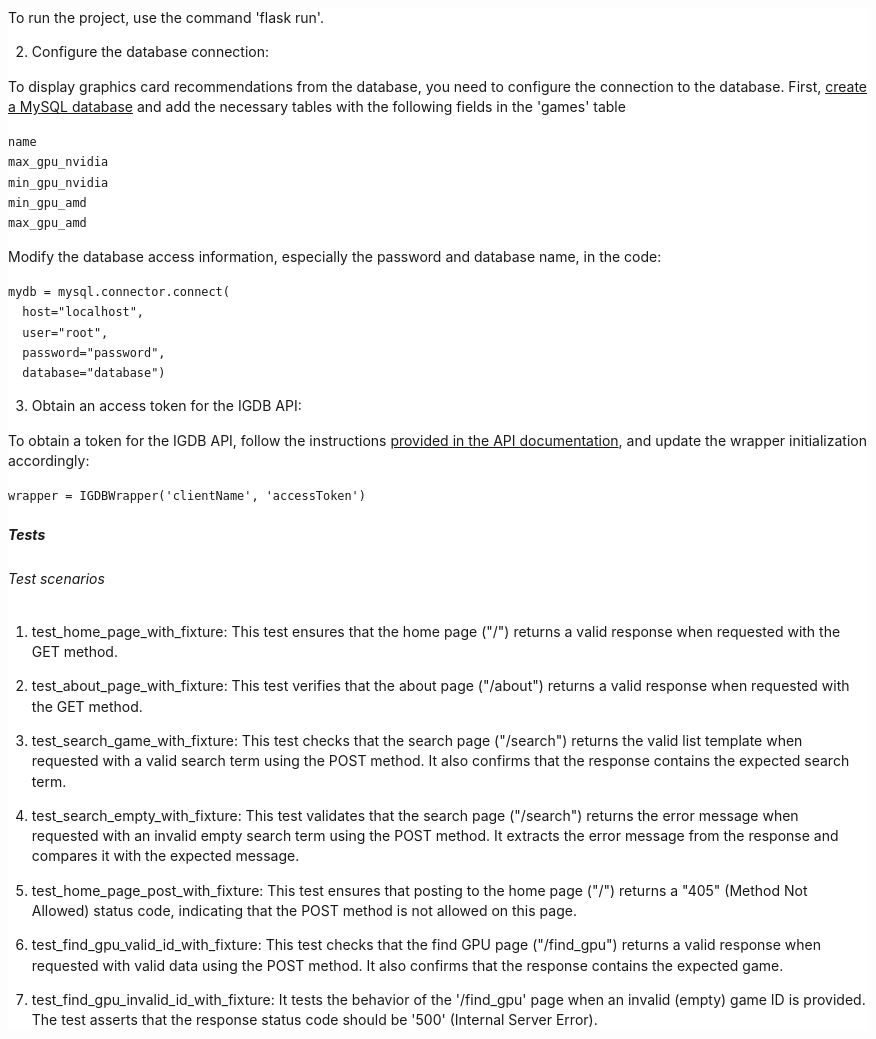 To run the project, use the command 'flask run'.

2. Configure the database connection:

To display graphics card recommendations from the database, you need to configure the connection to the database.
First, <a href="https://dev.mysql.com/doc/mysql-getting-started/en/">create a MySQL database</a> and add the necessary tables with the following fields in the 'games' table
```
name
max_gpu_nvidia
min_gpu_nvidia
min_gpu_amd
max_gpu_amd
```
Modify the database access information, especially the password and database name, in the code:
```
mydb = mysql.connector.connect(
  host="localhost",
  user="root",
  password="password",
  database="database")
```
3. Obtain an access token for the IGDB API:

To obtain a token for the IGDB API, follow the instructions <a href="https://api-docs.igdb.com/#getting-started">provided in the API documentation</a>, and update the wrapper initialization accordingly:
```
wrapper = IGDBWrapper('clientName', 'accessToken')
```
##### Tests
###### Test scenarios
1. test_home_page_with_fixture: This test ensures that the home page ("/") returns a valid response when requested with the GET method.

2. test_about_page_with_fixture: This test verifies that the about page ("/about") returns a valid response when requested with the GET method.

3. test_search_game_with_fixture: This test checks that the search page ("/search") returns the valid list template when requested with a valid search term using the POST method. It also confirms that the response contains the expected search term.

4. test_search_empty_with_fixture: This test validates that the search page ("/search") returns the error message when requested with an invalid empty search term using the POST method. It extracts the error message from the response and compares it with the expected message.

5. test_home_page_post_with_fixture: This test ensures that posting to the home page ("/") returns a "405" (Method Not Allowed) status code, indicating that the POST method is not allowed on this page.

6. test_find_gpu_valid_id_with_fixture: This test checks that the find GPU page ("/find_gpu") returns a valid response when requested with valid data using the POST method. It also confirms that the response contains the expected game.

7. test_find_gpu_invalid_id_with_fixture: It tests the behavior of the '/find_gpu' page when an invalid (empty) game ID is provided. The test asserts that the response status code should be '500' (Internal Server Error).
